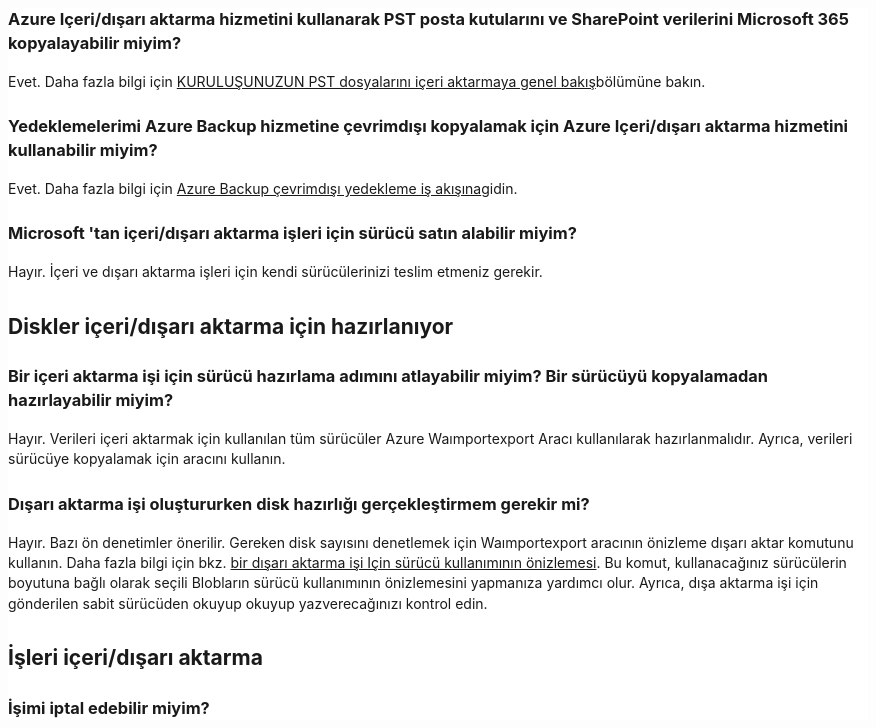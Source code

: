 ### <a name="can-i-use-the-azure-importexport-service-to-copy-pst-mailboxes-and-sharepoint-data-to-microsoft-365"></a>Azure Içeri/dışarı aktarma hizmetini kullanarak PST posta kutularını ve SharePoint verilerini Microsoft 365 kopyalayabilir miyim?

Evet. Daha fazla bilgi için [KURULUŞUNUZUN PST dosyalarını içeri aktarmaya genel bakış](/microsoft-365/compliance/importing-pst-files-to-office-365)bölümüne bakın.

### <a name="can-i-use-the-azure-importexport-service-to-copy-my-backups-offline-to-the-azure-backup-service"></a>Yedeklemelerimi Azure Backup hizmetine çevrimdışı kopyalamak için Azure Içeri/dışarı aktarma hizmetini kullanabilir miyim?

Evet. Daha fazla bilgi için [Azure Backup çevrimdışı yedekleme iş akışına](../../backup/backup-azure-backup-import-export.md)gidin.

### <a name="can-i-purchase-drives-for-importexport-jobs-from-microsoft"></a>Microsoft 'tan içeri/dışarı aktarma işleri için sürücü satın alabilir miyim?

Hayır. İçeri ve dışarı aktarma işleri için kendi sürücülerinizi teslim etmeniz gerekir.

## <a name="preparing-disks-for-importexport"></a>Diskler içeri/dışarı aktarma için hazırlanıyor

### <a name="can-i-skip-the-drive-preparation-step-for-an-import-job-can-i-prepare-a-drive-without-copying"></a>Bir içeri aktarma işi için sürücü hazırlama adımını atlayabilir miyim? Bir sürücüyü kopyalamadan hazırlayabilir miyim?

Hayır. Verileri içeri aktarmak için kullanılan tüm sürücüler Azure Waımportexport Aracı kullanılarak hazırlanmalıdır. Ayrıca, verileri sürücüye kopyalamak için aracını kullanın.

### <a name="do-i-need-to-perform-any-disk-preparation-when-creating-an-export-job"></a>Dışarı aktarma işi oluştururken disk hazırlığı gerçekleştirmem gerekir mi?

Hayır. Bazı ön denetimler önerilir. Gereken disk sayısını denetlemek için Waımportexport aracının önizleme dışarı aktar komutunu kullanın. Daha fazla bilgi için bkz. [bir dışarı aktarma işi Için sürücü kullanımının önizlemesi](/previous-versions/azure/storage/common/storage-import-export-tool-previewing-drive-usage-export-v1). Bu komut, kullanacağınız sürücülerin boyutuna bağlı olarak seçili Blobların sürücü kullanımının önizlemesini yapmanıza yardımcı olur. Ayrıca, dışa aktarma işi için gönderilen sabit sürücüden okuyup okuyup yazverecağınızı kontrol edin.

## <a name="importexport-jobs"></a>İşleri içeri/dışarı aktarma

### <a name="can-i-cancel-my-job"></a>İşimi iptal edebilir miyim?
